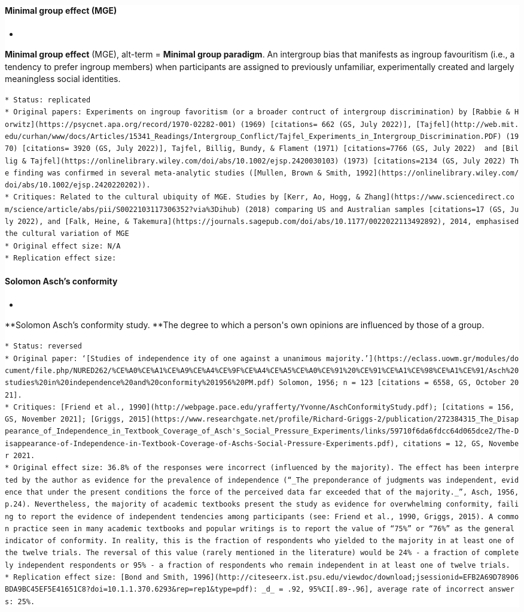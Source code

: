 
#### Minimal group effect (MGE) 



* 
**Minimal group effect** (MGE), alt-term = **Minimal group paradigm**. An intergroup bias that manifests as ingroup favouritism (i.e., a tendency to prefer ingroup members) when participants are assigned to previously unfamiliar, experimentally created and largely meaningless social identities. 


    * Status: replicated
    * Original papers: Experiments on ingroup favoritism (or a broader contruct of intergroup discrimination) by [Rabbie & Horwitz](https://psycnet.apa.org/record/1970-02282-001) (1969) [citations= 662 (GS, July 2022)], [Tajfel](http://web.mit.edu/curhan/www/docs/Articles/15341_Readings/Intergroup_Conflict/Tajfel_Experiments_in_Intergroup_Discrimination.PDF) (1970) [citations= 3920 (GS, July 2022)], Tajfel, Billig, Bundy, & Flament (1971) [citations=7766 (GS, July 2022)  and [Billig & Tajfel](https://onlinelibrary.wiley.com/doi/abs/10.1002/ejsp.2420030103) (1973) [citations=2134 (GS, July 2022) The finding was confirmed in several meta-analytic studies ([Mullen, Brown & Smith, 1992](https://onlinelibrary.wiley.com/doi/abs/10.1002/ejsp.2420220202)).
    * Critiques: Related to the cultural ubiquity of MGE. Studies by [Kerr, Ao, Hogg, & Zhang](https://www.sciencedirect.com/science/article/abs/pii/S0022103117306352?via%3Dihub) (2018) comparing US and Australian samples [citations=17 (GS, July 2022), and [Falk, Heine, & Takemura](https://journals.sagepub.com/doi/abs/10.1177/0022022113492892), 2014, emphasised the cultural variation of MGE
    * Original effect size: N/A
    * Replication effect size: 


#### Solomon Asch’s conformity



* 
**Solomon Asch’s conformity study. **The degree to which a person's own opinions are influenced by those of a group. 


    * Status: reversed
    * Original paper: ‘[Studies of independence ity of one against a unanimous majority.’](https://eclass.uowm.gr/modules/document/file.php/NURED262/%CE%A0%CE%A1%CE%A9%CE%A4%CE%9F%CE%A4%CE%A5%CE%A0%CE%91%20%CE%91%CE%A1%CE%98%CE%A1%CE%91/Asch%20studies%20in%20independence%20and%20conformity%201956%20PM.pdf) Solomon, 1956; n = 123 [citations = 6558, GS, October 2021]​.
    * Critiques: [Friend et al., 1990](http://webpage.pace.edu/yrafferty/Yvonne/AschConformityStudy.pdf); [citations = 156, GS, November 2021]; [Griggs, 2015](https://www.researchgate.net/profile/Richard-Griggs-2/publication/272384315_The_Disappearance_of_Independence_in_Textbook_Coverage_of_Asch's_Social_Pressure_Experiments/links/59710f6da6fdcc64d065dce2/The-Disappearance-of-Independence-in-Textbook-Coverage-of-Aschs-Social-Pressure-Experiments.pdf), citations = 12, GS, November 2021.
    * Original effect size: 36.8% of the responses were incorrect (influenced by the majority). The effect has been interpreted by the author as evidence for the prevalence of independence (“_The preponderance of judgments was independent, evidence that under the present conditions the force of the perceived data far exceeded that of the majority._”, Asch, 1956, p.24). Nevertheless, the majority of academic textbooks present the study as evidence for overwhelming conformity, failing to report the evidence of independent tendencies among participants (see: Friend et al., 1990, Griggs, 2015). A common practice seen in many academic textbooks and popular writings is to report the value of “75%” or “76%” as the general indicator of conformity. In reality, this is the fraction of respondents who yielded to the majority in at least one of the twelve trials. The reversal of this value (rarely mentioned in the literature) would be 24% - a fraction of completely independent respondents or 95% - a fraction of respondents who remain independent in at least one of twelve trials. 
    * Replication effect size: [Bond and Smith, 1996](http://citeseerx.ist.psu.edu/viewdoc/download;jsessionid=EFB2A69D78906BDA9BC45EF5E41651C8?doi=10.1.1.370.6293&rep=rep1&type=pdf): _d_ = .92, 95%CI[.89-.96], average rate of incorrect answers: 25%.	
